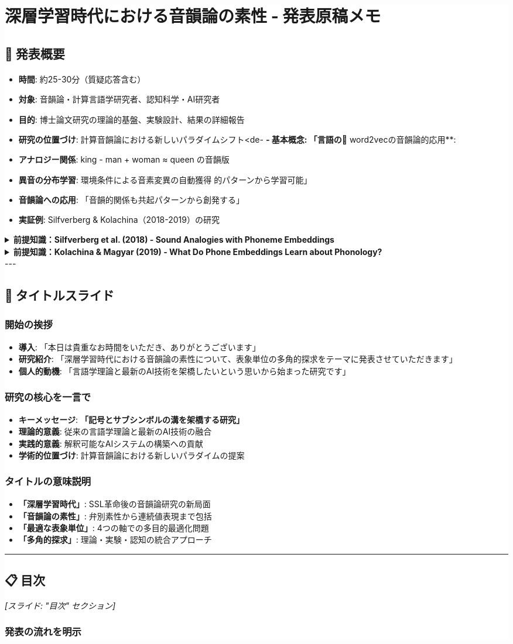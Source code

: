 # 深層学習時代における音韻論の素性 - 発表原稿メモ

## 📝 発表概要

- **時間**: 約25-30分（質疑応答含む）
- **対象**: 音韻論・計算言語学研究者、認知科学・AI研究者
- **目的**: 博士論文研究の理論的基盤、実験設計、結果の詳細報告
- **研究の位置づけ**: 計算音韻論における新しいパラダイムシフト<de- **- **基本概念**: 「言語の**🔬 word2vecの音韻論的応用**:

- **アナロジー関係**: king - man + woman ≈ queen の音韻版
- **異音の分布学習**: 環境条件による音素変異の自動獲得
的パターンから学習可能」
- **音韻論への応用**: 「音韻的関係も共起パターンから創発する」
- **実証例**: Silfverberg & Kolachina（2018-2019）の研究

<details><summary><strong>前提知識：Silfverberg et al. (2018) - Sound Analogies with Phoneme Embeddings</strong></summary></details>

<details><summary><strong>前提知識：Kolachina & Magyar (2019) - What Do Phone Embeddings Learn about Phonology?</strong></summary></details>
---

## 🎯 タイトルスライド

### 開始の挨拶

- **導入**: 「本日は貴重なお時間をいただき、ありがとうございます」
- **研究紹介**: 「深層学習時代における音韻論の素性について、表象単位の多角的探求をテーマに発表させていただきます」
- **個人的動機**: 「言語学理論と最新のAI技術を架橋したいという思いから始まった研究です」

### 研究の核心を一言で

- **キーメッセージ**: **「記号とサブシンボルの溝を架橋する研究」**
- **理論的意義**: 従来の言語学理論と最新のAI技術の融合
- **実践的意義**: 解釈可能なAIシステムの構築への貢献
- **学術的位置づけ**: 計算音韻論における新しいパラダイムの提案

### タイトルの意味説明

- **「深層学習時代」**: SSL革命後の音韻論研究の新局面
- **「音韻論の素性」**: 弁別素性から連続値表現まで包括
- **「最適な表象単位」**: 4つの軸での多目的最適化問題
- **「多角的探求」**: 理論・実験・認知の統合アプローチ

---

## 📋 目次

*[スライド: "目次" セクション]*

### 発表の流れを明示
